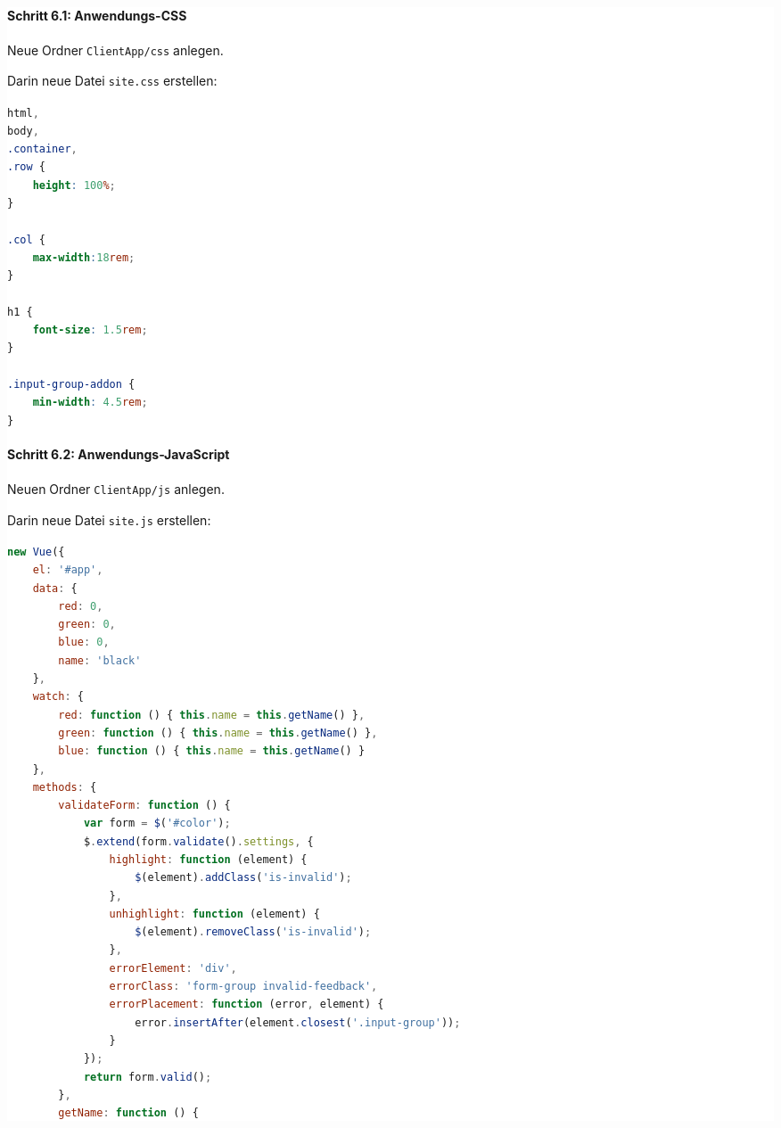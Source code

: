 #### Schritt 6.1: Anwendungs-CSS

Neue Ordner `ClientApp/css` anlegen.

Darin neue Datei `site.css` erstellen:

```css
html,
body,
.container,
.row {
    height: 100%;
}

.col {
    max-width:18rem;
}

h1 {
    font-size: 1.5rem;
}

.input-group-addon {
    min-width: 4.5rem;
}
```

#### Schritt 6.2: Anwendungs-JavaScript

Neuen Ordner `ClientApp/js` anlegen.

Darin neue Datei `site.js` erstellen:

```javascript
new Vue({
    el: '#app',
    data: {
        red: 0,
        green: 0,
        blue: 0,
        name: 'black'
    },
    watch: {
        red: function () { this.name = this.getName() },
        green: function () { this.name = this.getName() },
        blue: function () { this.name = this.getName() }
    },
    methods: {
        validateForm: function () {
            var form = $('#color');
            $.extend(form.validate().settings, {
                highlight: function (element) {
                    $(element).addClass('is-invalid');
                },
                unhighlight: function (element) {
                    $(element).removeClass('is-invalid');
                },
                errorElement: 'div',
                errorClass: 'form-group invalid-feedback',
                errorPlacement: function (error, element) {
                    error.insertAfter(element.closest('.input-group'));
                }
            });
            return form.valid();
        },
        getName: function () {
```